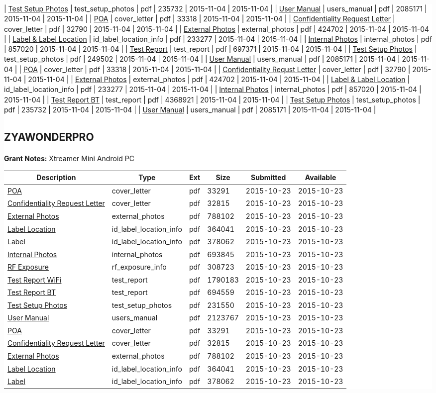 | [Test Setup Photos](ZYAWONDERPLUS/193d1ff0c22b20b3a720b6384f9f37ec/2802412.pdf) | test_setup_photos | pdf | 235732 | 2015-11-04 | 2015-11-04 |
| [User Manual](ZYAWONDERPLUS/193d1ff0c22b20b3a720b6384f9f37ec/2802403.pdf) | users_manual | pdf | 2085171 | 2015-11-04 | 2015-11-04 |
| [POA](ZYAWONDERPLUS/fb1264285f4d214ac1c1d652f4a305ea/2802405.pdf) | cover_letter | pdf | 33318 | 2015-11-04 | 2015-11-04 |
| [Confidentiality Request Letter](ZYAWONDERPLUS/fb1264285f4d214ac1c1d652f4a305ea/2802410.pdf) | cover_letter | pdf | 32790 | 2015-11-04 | 2015-11-04 |
| [External Photos](ZYAWONDERPLUS/fb1264285f4d214ac1c1d652f4a305ea/2802409.pdf) | external_photos | pdf | 424702 | 2015-11-04 | 2015-11-04 |
| [Label & Label Location](ZYAWONDERPLUS/fb1264285f4d214ac1c1d652f4a305ea/2802407.pdf) | id_label_location_info | pdf | 233277 | 2015-11-04 | 2015-11-04 |
| [Internal Photos](ZYAWONDERPLUS/fb1264285f4d214ac1c1d652f4a305ea/2802408.pdf) | internal_photos | pdf | 857020 | 2015-11-04 | 2015-11-04 |
| [Test Report](ZYAWONDERPLUS/fb1264285f4d214ac1c1d652f4a305ea/2802436.pdf) | test_report | pdf | 697371 | 2015-11-04 | 2015-11-04 |
| [Test Setup Photos](ZYAWONDERPLUS/fb1264285f4d214ac1c1d652f4a305ea/2802441.pdf) | test_setup_photos | pdf | 249502 | 2015-11-04 | 2015-11-04 |
| [User Manual](ZYAWONDERPLUS/fb1264285f4d214ac1c1d652f4a305ea/2802403.pdf) | users_manual | pdf | 2085171 | 2015-11-04 | 2015-11-04 |
| [POA](ZYAWONDERPLUS/3a072c87bbf36e538de727ce3c02857a/2802405.pdf) | cover_letter | pdf | 33318 | 2015-11-04 | 2015-11-04 |
| [Confidentiality Requst Letter](ZYAWONDERPLUS/3a072c87bbf36e538de727ce3c02857a/2802410.pdf) | cover_letter | pdf | 32790 | 2015-11-04 | 2015-11-04 |
| [External Photos](ZYAWONDERPLUS/3a072c87bbf36e538de727ce3c02857a/2802409.pdf) | external_photos | pdf | 424702 | 2015-11-04 | 2015-11-04 |
| [Label & Label Location](ZYAWONDERPLUS/3a072c87bbf36e538de727ce3c02857a/2802407.pdf) | id_label_location_info | pdf | 233277 | 2015-11-04 | 2015-11-04 |
| [Internal Photos](ZYAWONDERPLUS/3a072c87bbf36e538de727ce3c02857a/2802408.pdf) | internal_photos | pdf | 857020 | 2015-11-04 | 2015-11-04 |
| [Test Report BT](ZYAWONDERPLUS/3a072c87bbf36e538de727ce3c02857a/2802422.pdf) | test_report | pdf | 4368921 | 2015-11-04 | 2015-11-04 |
| [Test Setup Photos](ZYAWONDERPLUS/3a072c87bbf36e538de727ce3c02857a/2802412.pdf) | test_setup_photos | pdf | 235732 | 2015-11-04 | 2015-11-04 |
| [User Manual](ZYAWONDERPLUS/3a072c87bbf36e538de727ce3c02857a/2802403.pdf) | users_manual | pdf | 2085171 | 2015-11-04 | 2015-11-04 |
## ZYAWONDERPRO
**Grant Notes:** Xtreamer Mini Android PC

| Description | Type | Ext | Size | Submitted | Available |
| ----------- | ---- | --- | ---- | --------- | --------- |
| [POA](ZYAWONDERPRO/ce235f86a429f56f3a9fb072294cbdb1/2791896.pdf) | cover_letter | pdf | 33291 | 2015-10-23 | 2015-10-23 |
| [Confidentiality Request Letter](ZYAWONDERPRO/ce235f86a429f56f3a9fb072294cbdb1/2791902.pdf) | cover_letter | pdf | 32815 | 2015-10-23 | 2015-10-23 |
| [External Photos](ZYAWONDERPRO/ce235f86a429f56f3a9fb072294cbdb1/2791901.pdf) | external_photos | pdf | 788102 | 2015-10-23 | 2015-10-23 |
| [Label Location](ZYAWONDERPRO/ce235f86a429f56f3a9fb072294cbdb1/2791898.pdf) | id_label_location_info | pdf | 364041 | 2015-10-23 | 2015-10-23 |
| [Label](ZYAWONDERPRO/ce235f86a429f56f3a9fb072294cbdb1/2791899.pdf) | id_label_location_info | pdf | 378062 | 2015-10-23 | 2015-10-23 |
| [Internal Photos](ZYAWONDERPRO/ce235f86a429f56f3a9fb072294cbdb1/2791900.pdf) | internal_photos | pdf | 693845 | 2015-10-23 | 2015-10-23 |
| [RF Exposure](ZYAWONDERPRO/ce235f86a429f56f3a9fb072294cbdb1/2791895.pdf) | rf_exposure_info | pdf | 308723 | 2015-10-23 | 2015-10-23 |
| [Test Report WiFi](ZYAWONDERPRO/ce235f86a429f56f3a9fb072294cbdb1/2791897.pdf) | test_report | pdf | 1790183 | 2015-10-23 | 2015-10-23 |
| [Test Report BT](ZYAWONDERPRO/ce235f86a429f56f3a9fb072294cbdb1/2791903.pdf) | test_report | pdf | 694559 | 2015-10-23 | 2015-10-23 |
| [Test Setup Photos](ZYAWONDERPRO/ce235f86a429f56f3a9fb072294cbdb1/2791909.pdf) | test_setup_photos | pdf | 231550 | 2015-10-23 | 2015-10-23 |
| [User Manual](ZYAWONDERPRO/ce235f86a429f56f3a9fb072294cbdb1/2791894.pdf) | users_manual | pdf | 2123767 | 2015-10-23 | 2015-10-23 |
| [POA](ZYAWONDERPRO/a677294b0708823702ba71fb2a1d1eee/2791896.pdf) | cover_letter | pdf | 33291 | 2015-10-23 | 2015-10-23 |
| [Confidentiality Request Letter](ZYAWONDERPRO/a677294b0708823702ba71fb2a1d1eee/2791902.pdf) | cover_letter | pdf | 32815 | 2015-10-23 | 2015-10-23 |
| [External Photos](ZYAWONDERPRO/a677294b0708823702ba71fb2a1d1eee/2791901.pdf) | external_photos | pdf | 788102 | 2015-10-23 | 2015-10-23 |
| [Label Location](ZYAWONDERPRO/a677294b0708823702ba71fb2a1d1eee/2791898.pdf) | id_label_location_info | pdf | 364041 | 2015-10-23 | 2015-10-23 |
| [Label](ZYAWONDERPRO/a677294b0708823702ba71fb2a1d1eee/2791899.pdf) | id_label_location_info | pdf | 378062 | 2015-10-23 | 2015-10-23 |